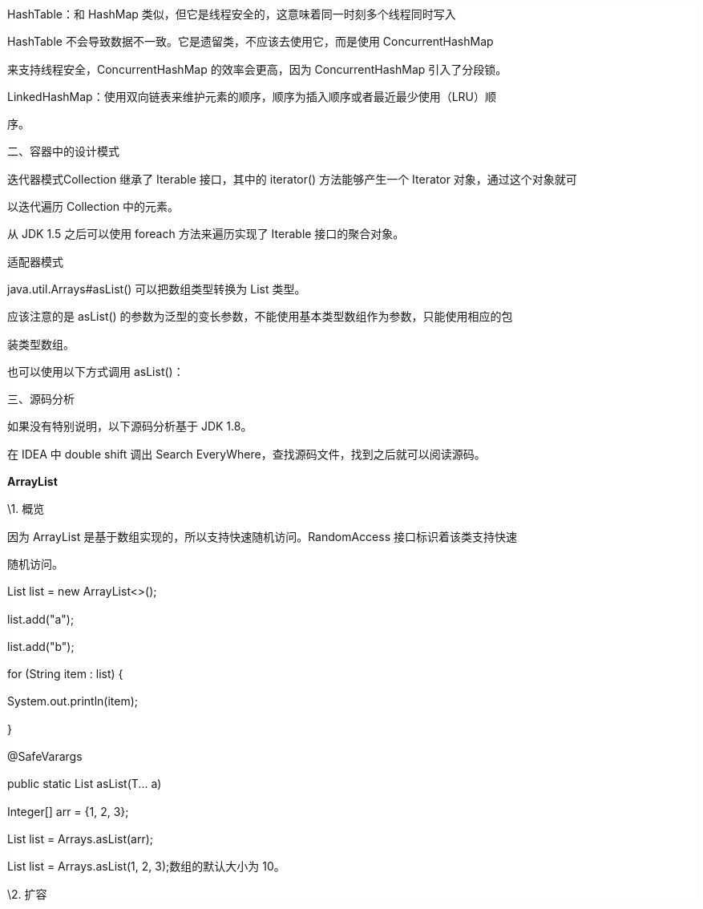 HashTable：和 HashMap 类似，但它是线程安全的，这意味着同⼀时刻多个线程同时写⼊ 

HashTable 不会导致数据不⼀致。它是遗留类，不应该去使⽤它，⽽是使⽤ ConcurrentHashMap 

来⽀持线程安全，ConcurrentHashMap 的效率会更⾼，因为 ConcurrentHashMap 引⼊了分段锁。 

LinkedHashMap：使⽤双向链表来维护元素的顺序，顺序为插⼊顺序或者最近最少使⽤（LRU）顺 

序。 

⼆、容器中的设计模式 

迭代器模式Collection 继承了 Iterable 接⼝，其中的 iterator() ⽅法能够产⽣⼀个 Iterator 对象，通过这个对象就可 

以迭代遍历 Collection 中的元素。 

从 JDK 1.5 之后可以使⽤ foreach ⽅法来遍历实现了 Iterable 接⼝的聚合对象。 

适配器模式 

java.util.Arrays#asList() 可以把数组类型转换为 List 类型。 

应该注意的是 asList() 的参数为泛型的变⻓参数，不能使⽤基本类型数组作为参数，只能使⽤相应的包 

装类型数组。 

也可以使⽤以下⽅式调⽤ asList()： 

三、源码分析 

如果没有特别说明，以下源码分析基于 JDK 1.8。 

在 IDEA 中 double shift 调出 Search EveryWhere，查找源码⽂件，找到之后就可以阅读源码。 

**ArrayList** 

\1. 概览 

因为 ArrayList 是基于数组实现的，所以⽀持快速随机访问。RandomAccess 接⼝标识着该类⽀持快速 

随机访问。 

List<String> list = new ArrayList<>(); 

list.add("a"); 

list.add("b"); 

for (String item : list) { 

 System.out.println(item); 

} 

@SafeVarargs 

public static <T> List<T> asList(T... a) 

Integer[] arr = {1, 2, 3}; 

List list = Arrays.asList(arr); 

List list = Arrays.asList(1, 2, 3);数组的默认⼤⼩为 10。 

\2. 扩容 
